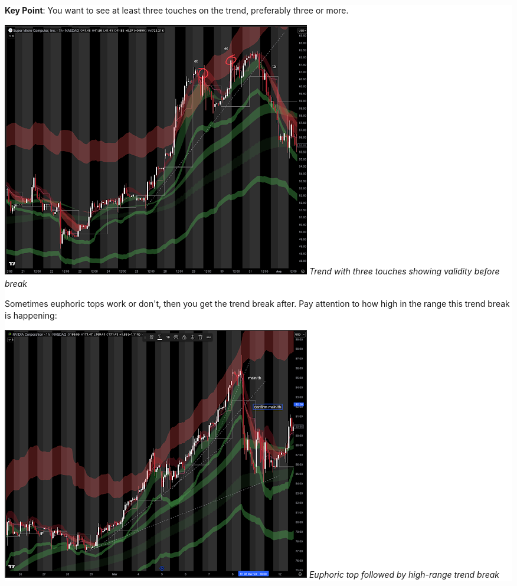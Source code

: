 **Key Point**: You want to see at least three touches on the trend, preferably three or more.

![Three Touch Rule](../images/lingua%20image%2019.png)
*Trend with three touches showing validity before break*

Sometimes euphoric tops work or don't, then you get the trend break after. Pay attention to how high in the range this trend break is happening:

![Sequential Pattern](../images/lingua%20image%2020.png)
*Euphoric top followed by high-range trend break*
